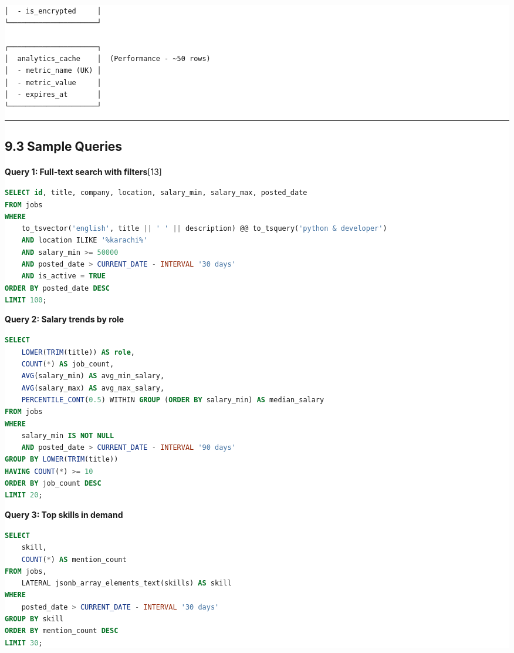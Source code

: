 ```
│  - is_encrypted     │
└─────────────────────┘

┌─────────────────────┐
│  analytics_cache    │  (Performance - ~50 rows)
│  - metric_name (UK) │
│  - metric_value     │
│  - expires_at       │
└─────────────────────┘
```

***

## **9.3 Sample Queries**

**Query 1: Full-text search with filters**[13]
```sql
SELECT id, title, company, location, salary_min, salary_max, posted_date
FROM jobs
WHERE 
    to_tsvector('english', title || ' ' || description) @@ to_tsquery('python & developer')
    AND location ILIKE '%karachi%'
    AND salary_min >= 50000
    AND posted_date > CURRENT_DATE - INTERVAL '30 days'
    AND is_active = TRUE
ORDER BY posted_date DESC
LIMIT 100;
```

**Query 2: Salary trends by role**
```sql
SELECT 
    LOWER(TRIM(title)) AS role,
    COUNT(*) AS job_count,
    AVG(salary_min) AS avg_min_salary,
    AVG(salary_max) AS avg_max_salary,
    PERCENTILE_CONT(0.5) WITHIN GROUP (ORDER BY salary_min) AS median_salary
FROM jobs
WHERE 
    salary_min IS NOT NULL
    AND posted_date > CURRENT_DATE - INTERVAL '90 days'
GROUP BY LOWER(TRIM(title))
HAVING COUNT(*) >= 10
ORDER BY job_count DESC
LIMIT 20;
```

**Query 3: Top skills in demand**
```sql
SELECT 
    skill,
    COUNT(*) AS mention_count
FROM jobs,
    LATERAL jsonb_array_elements_text(skills) AS skill
WHERE 
    posted_date > CURRENT_DATE - INTERVAL '30 days'
GROUP BY skill
ORDER BY mention_count DESC
LIMIT 30;
```
